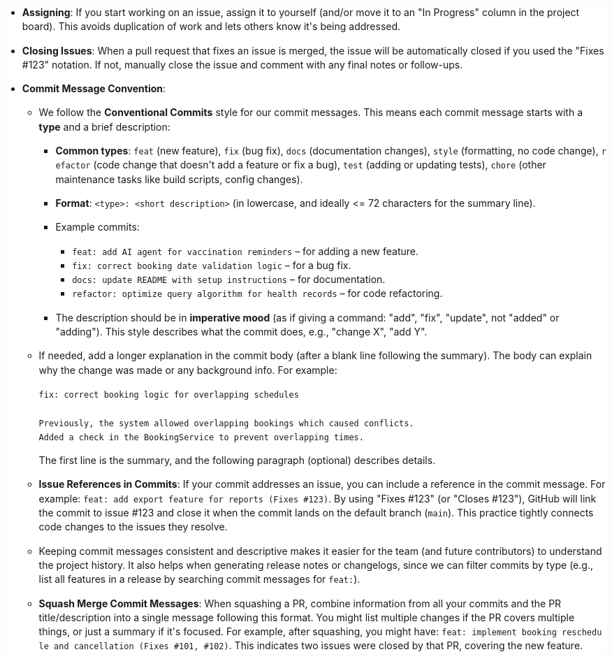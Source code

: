   - **Assigning**: If you start working on an issue, assign it to yourself (and/or move it to an "In Progress" column in the project board). This avoids duplication of work and lets others know it's being addressed.

  - **Closing Issues**: When a pull request that fixes an issue is merged, the issue will be automatically closed if you used the "Fixes #123" notation. If not, manually close the issue and comment with any final notes or follow-ups.

- **Commit Message Convention**:

  - We follow the **Conventional Commits** style for our commit messages. This means each commit message starts with a **type** and a brief description:

    - **Common types**: `feat` (new feature), `fix` (bug fix), `docs` (documentation changes), `style` (formatting, no code change), `refactor` (code change that doesn't add a feature or fix a bug), `test` (adding or updating tests), `chore` (other maintenance tasks like build scripts, config changes).

    - **Format**: `<type>: <short description>` (in lowercase, and ideally <= 72 characters for the summary line).

    - Example commits:

      - `feat: add AI agent for vaccination reminders` – for adding a new feature.
      - `fix: correct booking date validation logic` – for a bug fix.
      - `docs: update README with setup instructions` – for documentation.
      - `refactor: optimize query algorithm for health records` – for code refactoring.

    - The description should be in **imperative mood** (as if giving a command: "add", "fix", "update", not "added" or "adding"). This style describes what the commit does, e.g., "change X", "add Y".

  - If needed, add a longer explanation in the commit body (after a blank line following the summary). The body can explain why the change was made or any background info. For example:

    ```txt
    fix: correct booking logic for overlapping schedules

    Previously, the system allowed overlapping bookings which caused conflicts.
    Added a check in the BookingService to prevent overlapping times.
    ```

    The first line is the summary, and the following paragraph (optional) describes details.

  - **Issue References in Commits**: If your commit addresses an issue, you can include a reference in the commit message. For example: `feat: add export feature for reports (Fixes #123)`. By using "Fixes #123" (or "Closes #123"), GitHub will link the commit to issue #123 and close it when the commit lands on the default branch (`main`). This practice tightly connects code changes to the issues they resolve.

  - Keeping commit messages consistent and descriptive makes it easier for the team (and future contributors) to understand the project history. It also helps when generating release notes or changelogs, since we can filter commits by type (e.g., list all features in a release by searching commit messages for `feat:`).

  - **Squash Merge Commit Messages**: When squashing a PR, combine information from all your commits and the PR title/description into a single message following this format. You might list multiple changes if the PR covers multiple things, or just a summary if it's focused. For example, after squashing, you might have: `feat: implement booking reschedule and cancellation (Fixes #101, #102)`. This indicates two issues were closed by that PR, covering the new feature.
